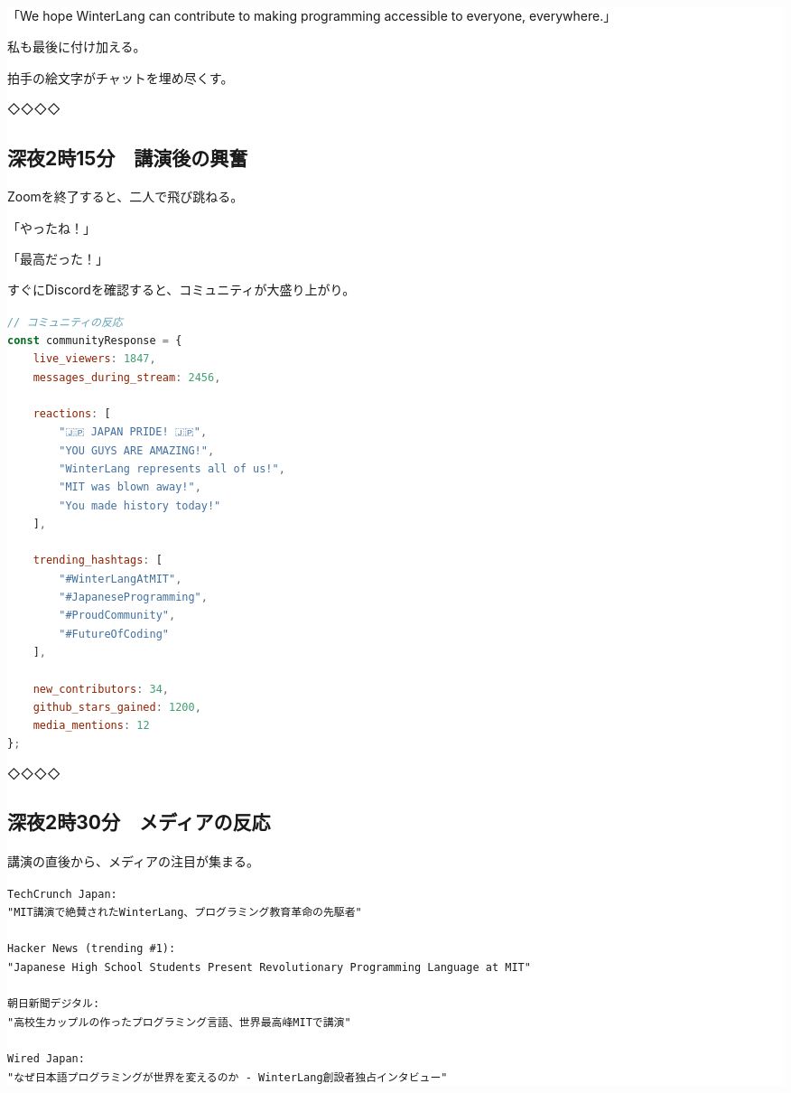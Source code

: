 「We hope WinterLang can contribute to making programming accessible to everyone, everywhere.」

私も最後に付け加える。

拍手の絵文字がチャットを埋め尽くす。

◇◇◇◇

## 深夜2時15分　講演後の興奮

Zoomを終了すると、二人で飛び跳ねる。

「やったね！」

「最高だった！」

すぐにDiscordを確認すると、コミュニティが大盛り上がり。

```javascript
// コミュニティの反応
const communityResponse = {
    live_viewers: 1847,
    messages_during_stream: 2456,
    
    reactions: [
        "🇯🇵 JAPAN PRIDE! 🇯🇵",
        "YOU GUYS ARE AMAZING!",
        "WinterLang represents all of us!",
        "MIT was blown away!",
        "You made history today!"
    ],
    
    trending_hashtags: [
        "#WinterLangAtMIT",
        "#JapaneseProgramming", 
        "#ProudCommunity",
        "#FutureOfCoding"
    ],
    
    new_contributors: 34,
    github_stars_gained: 1200,
    media_mentions: 12
};
```

◇◇◇◇

## 深夜2時30分　メディアの反応

講演の直後から、メディアの注目が集まる。

```
TechCrunch Japan:
"MIT講演で絶賛されたWinterLang、プログラミング教育革命の先駆者"

Hacker News (trending #1):
"Japanese High School Students Present Revolutionary Programming Language at MIT"

朝日新聞デジタル:
"高校生カップルの作ったプログラミング言語、世界最高峰MITで講演"

Wired Japan:
"なぜ日本語プログラミングが世界を変えるのか - WinterLang創設者独占インタビュー"
```
